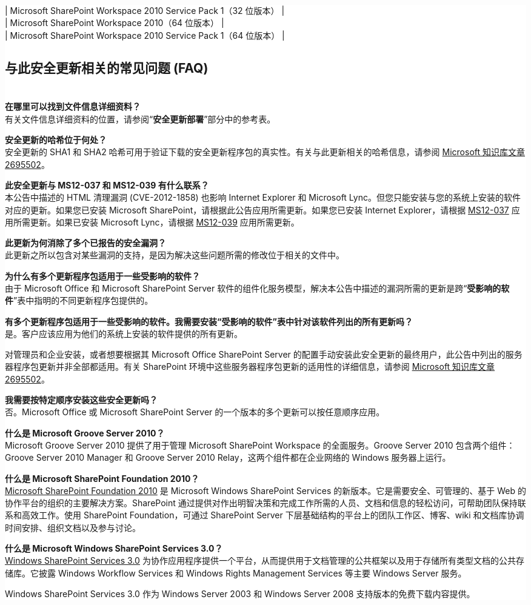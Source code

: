 | Microsoft SharePoint Workspace 2010 Service Pack 1（32 位版本） |  
| Microsoft SharePoint Workspace 2010（64 位版本）                |  
| Microsoft SharePoint Workspace 2010 Service Pack 1（64 位版本） |
  
与此安全更新相关的常见问题 (FAQ)  
--------------------------------
  
<span></span>  
**在哪里可以找到文件信息详细资料？**  
有关文件信息详细资料的位置，请参阅“**安全更新部署**”部分中的参考表。
  
**安全更新的哈希位于何处？**  
安全更新的 SHA1 和 SHA2 哈希可用于验证下载的安全更新程序包的真实性。有关与此更新相关的哈希信息，请参阅 [Microsoft 知识库文章 2695502](http://support.microsoft.com/kb/2695502)。
  
**此安全更新与 MS12-037 和 MS12-039 有什么联系？**  
本公告中描述的 HTML 清理漏洞 (CVE-2012-1858) 也影响 Internet Explorer 和 Microsoft Lync。但您只能安装与您的系统上安装的软件对应的更新。如果您已安装 Microsoft SharePoint，请根据此公告应用所需更新。如果您已安装 Internet Explorer，请根据 [MS12-037](http://go.microsoft.com/fwlink/?linkid=249045) 应用所需更新。如果已安装 Microsoft Lync，请根据 [MS12-039](http://go.microsoft.com/fwlink/?linkid=252488) 应用所需更新。
  
**此更新为何消除了多个已报告的安全漏洞？**  
此更新之所以包含对某些漏洞的支持，是因为解决这些问题所需的修改位于相关的文件中。
  
**为什么有多个更新程序包适用于一些受影响的软件？**  
由于 Microsoft Office 和 Microsoft SharePoint Server 软件的组件化服务模型，解决本公告中描述的漏洞所需的更新是跨“**受影响的软件**”表中指明的不同更新程序包提供的。
  
**有多个更新程序包适用于一些受影响的软件。我需要安装“受影响的软件”表中针对该软件列出的所有更新吗？**  
是。客户应该应用为他们的系统上安装的软件提供的所有更新。
  
对管理员和企业安装，或者想要根据其 Microsoft Office SharePoint Server 的配置手动安装此安全更新的最终用户，此公告中列出的服务器程序包更新并非全部都适用。有关 SharePoint 环境中这些服务器程序包更新的适用性的详细信息，请参阅 [Microsoft 知识库文章 2695502](http://support.microsoft.com/kb/2695502)。
  
**我需要按特定顺序安装这些安全更新吗？**  
否。Microsoft Office 或 Microsoft SharePoint Server 的一个版本的多个更新可以按任意顺序应用。
  
**什么是 Microsoft Groove Server 2010？**  
Microsoft Groove Server 2010 提供了用于管理 Microsoft SharePoint Workspace 的全面服务。Groove Server 2010 包含两个组件： Groove Server 2010 Manager 和 Groove Server 2010 Relay，这两个组件都在企业网络的 Windows 服务器上运行。
  
**什么是 Microsoft SharePoint Foundation 2010？**  
[Microsoft SharePoint Foundation 2010](http://technet.microsoft.com/sharepoint/ee263910.aspx) 是 Microsoft Windows SharePoint Services 的新版本。它是需要安全、可管理的、基于 Web 的协作平台的组织的主要解决方案。​SharePoint 通过提供对作出明智决策和完成工作所需的人员、文档和信息的轻松访问，可帮助团队保持联系和高效工作。使用 SharePoint Foundation，可通过 SharePoint Server 下层基础结构的平台上的团队工作区、博客、wiki 和文档库协调时间安排、组织文档以及参与讨论。
  
**什么是 Microsoft Windows SharePoint Services 3.0？**  
[Windows SharePoint Services 3.0](http://technet.microsoft.com/windowsserver/sharepoint/bb684453) 为协作应用程序提供一个平台，从而提供用于文档管理的公共框架以及用于存储所有类型文档的公共存储库。它披露 Windows Workflow Services 和 Windows Rights Management Services 等主要 Windows Server 服务。
  
Windows SharePoint Services 3.0 作为 Windows Server 2003 和 Windows Server 2008 支持版本的免费下载内容提供。
  